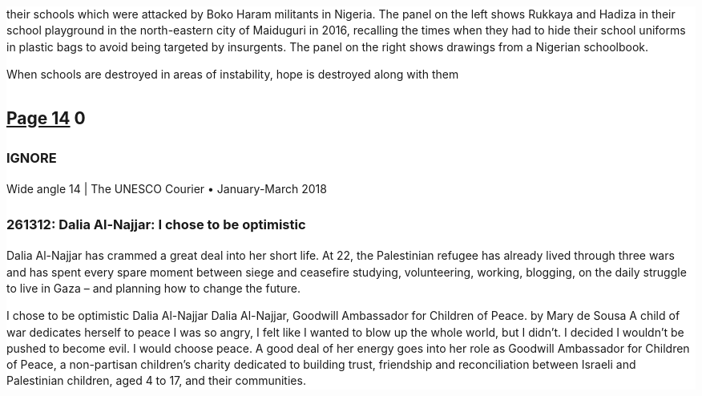 their schools which were attacked by 
Boko Haram militants in Nigeria. The 
panel on the left shows Rukkaya and 
Hadiza in their school playground in 
the north-eastern city of Maiduguri 
in 2016, recalling the times when they 
had to hide their school uniforms in 
plastic bags to avoid being targeted by 
insurgents. The panel on the right shows 
drawings from a Nigerian schoolbook.

When schools are 
destroyed in 
areas of instability, 
hope is destroyed 
along with them 

## [Page 14](https://demo.humlab.umu.se/courier/261279eng.pdf#page=14) 0

### IGNORE

Wide angle
14   |   The UNESCO Courier • January-March 2018

### 261312: Dalia Al-Najjar: I chose to be optimistic

Dalia Al-Najjar has crammed a great deal 
into her short life. At 22, the Palestinian 
refugee has already lived through three 
wars and has spent every spare moment 
between siege and ceasefire studying, 
volunteering, working, blogging, on 
the daily struggle to live in Gaza – and 
planning how to change the future. 



I chose to be
optimistic
Dalia Al-Najjar 
Dalia Al-Najjar, 
Goodwill Ambassador for 
Children of Peace. by Mary de Sousa
A child of war dedicates herself to peace
I was so angry, 
I felt like I wanted 
to blow up the 
whole world, 
but I didn’t. 
I decided 
I wouldn’t be 
pushed to 
become evil. 
I would choose 
peace.
A good deal of her energy goes into 
her role as Goodwill Ambassador for 
Children of Peace, a non-partisan 
children’s charity dedicated to building 
trust, friendship and reconciliation 
between Israeli and Palestinian children, 
aged 4 to 17, and their communities. 
